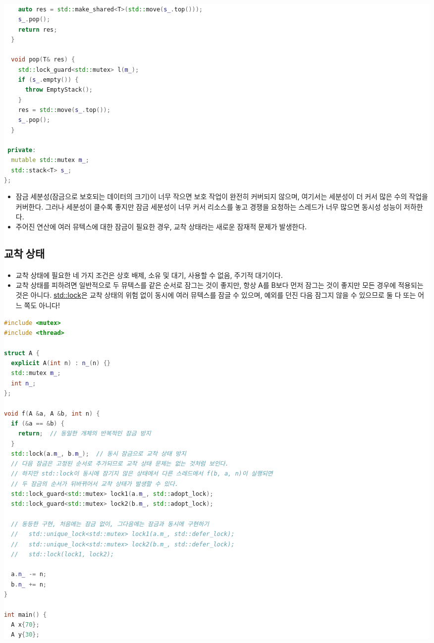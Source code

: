 ```cpp
    auto res = std::make_shared<T>(std::move(s_.top()));
    s_.pop();
    return res;
  }

  void pop(T& res) {
    std::lock_guard<std::mutex> l(m_);
    if (s_.empty()) {
      throw EmptyStack();
    }
    res = std::move(s_.top());
    s_.pop();
  }

 private:
  mutable std::mutex m_;
  std::stack<T> s_;
};
```
  
* 잠금 세분성(잠금으로 보호되는 데이터의 크기)이 너무 작으면 보호 작업이 완전히 커버되지 않으며, 여기서는 세분성이 더 커서 많은 수의 작업을 커버한다.   그러나 세분성이 클수록 좋지만 잠금 세분성이 너무 커서 리소스를 놓고 경쟁을 요청하는 스레드가 너무 많으면 동시성 성능이 저하한다.  
* 주어진 연산에 여러 뮤텍스에 대한 잠금이 필요한 경우, 교착 상태라는 새로운 잠재적 문제가 발생한다.  
  
## 교착 상태
  
* 교착 상태에 필요한 네 가지 조건은 상호 배제, 소유 및 대기, 사용할 수 없음, 주기적 대기이다.
* 교착 상태를 피하려면 일반적으로 두 뮤텍스를 같은 순서로 잠그는 것이 좋지만, 항상 A를 B보다 먼저 잠그는 것이 좋지만 모든 경우에 적용되는 것은 아니다. [std::lock](https://en.cppreference.com/w/cpp/thread/lock )은 교착 상태의 위험 없이 동시에 여러 뮤텍스를 잠글 수 있으며, 예외를 던진 다음 잠그지 않을 수 있으므로 둘 다 또는 어느 쪽도 아니다!  
    
```cpp
#include <mutex>
#include <thread>

struct A {
  explicit A(int n) : n_(n) {}
  std::mutex m_;
  int n_;
};

void f(A &a, A &b, int n) {
  if (&a == &b) {
    return;  // 동일한 개체의 반복적인 잠금 방지
  }
  std::lock(a.m_, b.m_);  // 동시 잠금으로 교착 상태 방지
  // 다음 잠금은 고정된 순서로 추가되므로 교착 상태 문제는 없는 것처럼 보인다.
  // 하지만 std::lock이 동시에 잠기지 않은 상태에서 다른 스레드에서 f(b, a, n)이 실행되면 
  // 두 잠금의 순서가 뒤바뀌어서 교착 상태가 발생할 수 있다.
  std::lock_guard<std::mutex> lock1(a.m_, std::adopt_lock);
  std::lock_guard<std::mutex> lock2(b.m_, std::adopt_lock);

  // 동등한 구현, 처음에는 잠금 없이, 그다음에는 잠금과 동시에 구현하기
  //   std::unique_lock<std::mutex> lock1(a.m_, std::defer_lock);
  //   std::unique_lock<std::mutex> lock2(b.m_, std::defer_lock);
  //   std::lock(lock1, lock2);

  a.n_ -= n;
  b.n_ += n;
}

int main() {
  A x{70};
  A y{30};
```